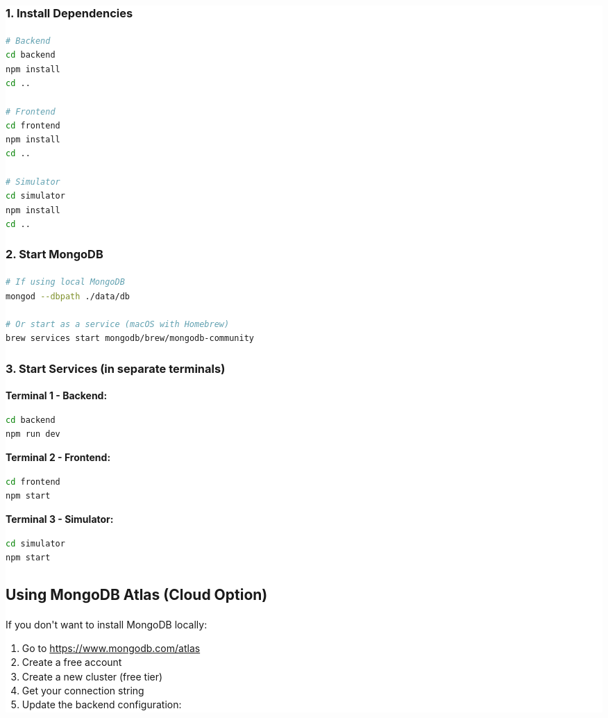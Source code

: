 ### 1. Install Dependencies
```bash
# Backend
cd backend
npm install
cd ..

# Frontend
cd frontend
npm install
cd ..

# Simulator
cd simulator
npm install
cd ..
```

### 2. Start MongoDB
```bash
# If using local MongoDB
mongod --dbpath ./data/db

# Or start as a service (macOS with Homebrew)
brew services start mongodb/brew/mongodb-community
```

### 3. Start Services (in separate terminals)

**Terminal 1 - Backend:**
```bash
cd backend
npm run dev
```

**Terminal 2 - Frontend:**
```bash
cd frontend
npm start
```

**Terminal 3 - Simulator:**
```bash
cd simulator
npm start
```

## Using MongoDB Atlas (Cloud Option)

If you don't want to install MongoDB locally:

1. Go to https://www.mongodb.com/atlas
2. Create a free account
3. Create a new cluster (free tier)
4. Get your connection string
5. Update the backend configuration:
